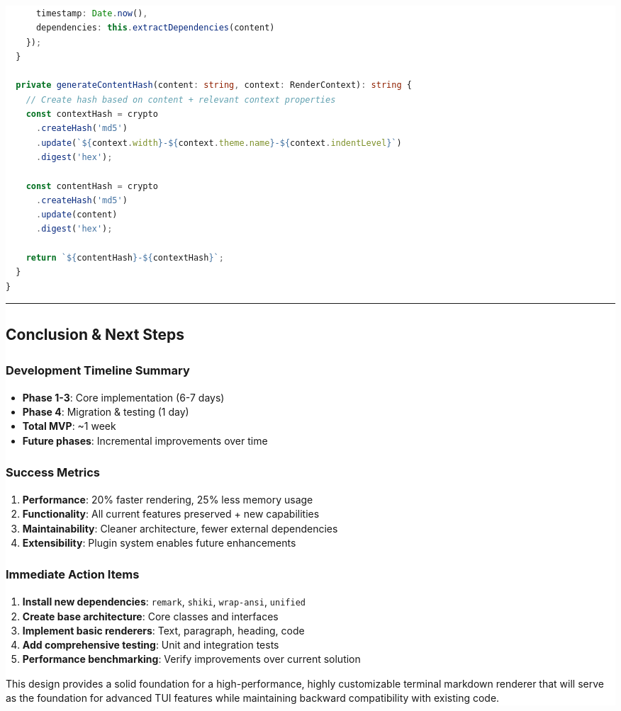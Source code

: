 ```typescript
      timestamp: Date.now(),
      dependencies: this.extractDependencies(content)
    });
  }
  
  private generateContentHash(content: string, context: RenderContext): string {
    // Create hash based on content + relevant context properties
    const contextHash = crypto
      .createHash('md5')
      .update(`${context.width}-${context.theme.name}-${context.indentLevel}`)
      .digest('hex');
    
    const contentHash = crypto
      .createHash('md5')
      .update(content)
      .digest('hex');
      
    return `${contentHash}-${contextHash}`;
  }
}
```

---

## Conclusion & Next Steps

### Development Timeline Summary
- **Phase 1-3**: Core implementation (6-7 days)
- **Phase 4**: Migration & testing (1 day)
- **Total MVP**: ~1 week
- **Future phases**: Incremental improvements over time

### Success Metrics
1. **Performance**: 20% faster rendering, 25% less memory usage
2. **Functionality**: All current features preserved + new capabilities
3. **Maintainability**: Cleaner architecture, fewer external dependencies
4. **Extensibility**: Plugin system enables future enhancements

### Immediate Action Items
1. **Install new dependencies**: `remark`, `shiki`, `wrap-ansi`, `unified`
2. **Create base architecture**: Core classes and interfaces
3. **Implement basic renderers**: Text, paragraph, heading, code
4. **Add comprehensive testing**: Unit and integration tests
5. **Performance benchmarking**: Verify improvements over current solution

This design provides a solid foundation for a high-performance, highly customizable terminal markdown renderer that will serve as the foundation for advanced TUI features while maintaining backward compatibility with existing code.